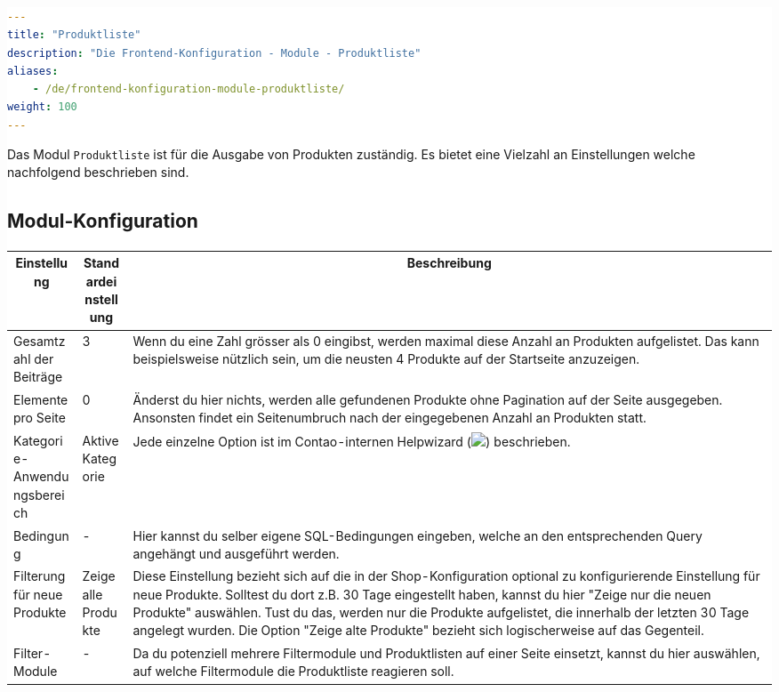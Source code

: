 ```yaml
---
title: "Produktliste"
description: "Die Frontend-Konfiguration - Module - Produktliste"
aliases:
    - /de/frontend-konfiguration-module-produktliste/
weight: 100
---
```



Das Modul `Produktliste` ist für die Ausgabe von Produkten zuständig. Es bietet eine Vielzahl an Einstellungen welche nachfolgend beschrieben sind.

## Modul-Konfiguration

<table>
	<thead>
		<tr>
			<th>Einstellung</th>
			<th>Standardeinstellung</th>
			<th>Beschreibung</th>
		</tr>
	</thead>
	<tbody>
		<tr>
			<td>Gesamtzahl der Beiträge</td>
			<td>3</td>
			<td>Wenn du eine Zahl grösser als 0 eingibst, werden maximal diese Anzahl an Produkten aufgelistet. Das kann beispielsweise nützlich sein, um die neusten 4 Produkte auf der Startseite anzuzeigen.</td>
		</tr>
		<tr>
			<td>Elemente pro Seite</td>
			<td>0</td>
			<td>Änderst du hier nichts, werden alle gefundenen Produkte ohne Pagination auf der Seite ausgegeben. Ansonsten findet ein Seitenumbruch nach der eingegebenen Anzahl an Produkten statt.</td>
		</tr>
		<tr>
			<td>Kategorie-Anwendungsbereich</td>
			<td>Aktive Kategorie</td>
			<td>Jede einzelne Option ist im Contao-internen Helpwizard (<img src="/de/images/helpwizard.gif?classes=icon">) beschrieben.</td>
		</tr>
		<tr>
			<td>Bedingung</td>
			<td>-</td>
			<td>Hier kannst du selber eigene SQL-Bedingungen eingeben, welche an den entsprechenden Query angehängt und ausgeführt werden.</td>
		</tr>
		<tr>
			<td>Filterung für neue Produkte</td>
			<td>Zeige alle Produkte</td>
			<td>Diese Einstellung bezieht sich auf die in der Shop-Konfiguration optional zu konfigurierende Einstellung für neue Produkte. Solltest du dort z.B. 30 Tage eingestellt haben, kannst du hier "Zeige nur die neuen Produkte" auswählen. Tust du das, werden nur die Produkte aufgelistet, die innerhalb der letzten 30 Tage angelegt wurden. Die Option "Zeige alte Produkte" bezieht sich logischerweise auf das Gegenteil.</td>
		</tr>
		<tr>
			<td>Filter-Module</td>
			<td>-</td>
			<td>Da du potenziell mehrere Filtermodule und Produktlisten auf einer Seite einsetzt, kannst du hier auswählen, auf welche Filtermodule die Produktliste reagieren soll.</td>